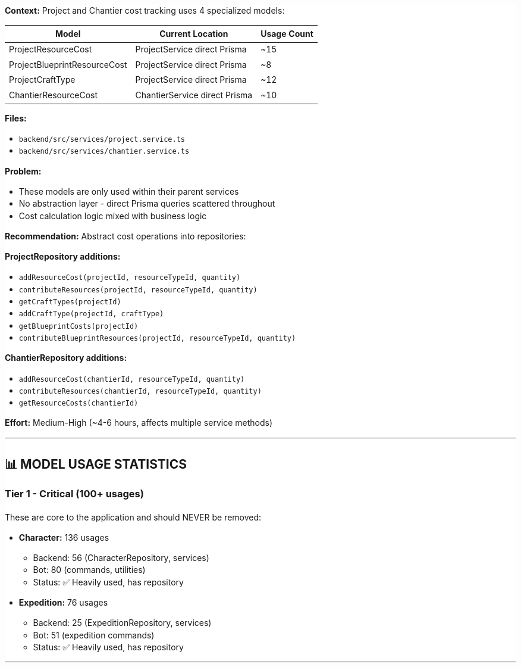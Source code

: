 **Context:** Project and Chantier cost tracking uses 4 specialized models:

| Model | Current Location | Usage Count |
|-------|------------------|-------------|
| ProjectResourceCost | ProjectService direct Prisma | ~15 |
| ProjectBlueprintResourceCost | ProjectService direct Prisma | ~8 |
| ProjectCraftType | ProjectService direct Prisma | ~12 |
| ChantierResourceCost | ChantierService direct Prisma | ~10 |

**Files:**
- `backend/src/services/project.service.ts`
- `backend/src/services/chantier.service.ts`

**Problem:**
- These models are only used within their parent services
- No abstraction layer - direct Prisma queries scattered throughout
- Cost calculation logic mixed with business logic

**Recommendation:**
Abstract cost operations into repositories:

**ProjectRepository additions:**
- `addResourceCost(projectId, resourceTypeId, quantity)`
- `contributeResources(projectId, resourceTypeId, quantity)`
- `getCraftTypes(projectId)`
- `addCraftType(projectId, craftType)`
- `getBlueprintCosts(projectId)`
- `contributeBlueprintResources(projectId, resourceTypeId, quantity)`

**ChantierRepository additions:**
- `addResourceCost(chantierId, resourceTypeId, quantity)`
- `contributeResources(chantierId, resourceTypeId, quantity)`
- `getResourceCosts(chantierId)`

**Effort:** Medium-High (~4-6 hours, affects multiple service methods)

---

## 📊 MODEL USAGE STATISTICS

### Tier 1 - Critical (100+ usages)
These are core to the application and should NEVER be removed:

- **Character:** 136 usages
  - Backend: 56 (CharacterRepository, services)
  - Bot: 80 (commands, utilities)
  - Status: ✅ Heavily used, has repository

- **Expedition:** 76 usages
  - Backend: 25 (ExpeditionRepository, services)
  - Bot: 51 (expedition commands)
  - Status: ✅ Heavily used, has repository

---